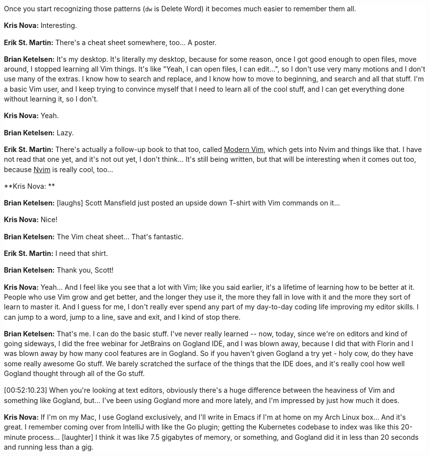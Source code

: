 Once you start recognizing those patterns (`dw` is Delete Word) it becomes much easier to remember them all.

**Kris Nova:** Interesting.

**Erik St. Martin:** There's a cheat sheet somewhere, too... A poster.

**Brian Ketelsen:** It's my desktop. It's literally my desktop, because for some reason, once I got good enough to open files, move around, I stopped learning all Vim things. It's like "Yeah, I can open files, I can edit...", so I don't use very many motions and I don't use many of the extras. I know how to search and replace, and I know how to move to beginning, and search and all that stuff. I'm a basic Vim user, and I keep trying to convince myself that I need to learn all of the cool stuff, and I can get everything done without learning it, so I don't.

**Kris Nova:** Yeah.

**Brian Ketelsen:** Lazy.

**Erik St. Martin:** There's actually a follow-up book to that too, called [Modern Vim](https://pragprog.com/book/modvim/modern-vim), which gets into Nvim and things like that. I have not read that one yet, and it's not out yet, I don't think... It's still being written, but that will be interesting when it comes out too, because [Nvim](https://neovim.io/) is really cool, too...

**Kris Nova: **

**Brian Ketelsen:** \[laughs\] Scott Mansfield just posted an upside down T-shirt with Vim commands on it...

**Kris Nova:** Nice!

**Brian Ketelsen:** The Vim cheat sheet... That's fantastic.

**Erik St. Martin:** I need that shirt.

**Brian Ketelsen:** Thank you, Scott!

**Kris Nova:** Yeah... And I feel like you see that a lot with Vim; like you said earlier, it's a lifetime of learning how to be better at it. People who use Vim grow and get better, and the longer they use it, the more they fall in love with it and the more they sort of learn to master it. And I guess for me, I don't really ever spend any part of my day-to-day coding life improving my editor skills. I can jump to a word, jump to a line, save and exit, and I kind of stop there.

**Brian Ketelsen:** That's me. I can do the basic stuff. I've never really learned -- now, today, since we're on editors and kind of going sideways, I did the free webinar for JetBrains on Gogland IDE, and I was blown away, because I did that with Florin and I was blown away by how many cool features are in Gogland. So if you haven't given Gogland a try yet - holy cow, do they have some really awesome Go stuff. We barely scratched the surface of the things that the IDE does, and it's really cool how well Gogland thought through all of the Go stuff.

\[00:52:10.23\] When you're looking at text editors, obviously there's a huge difference between the heaviness of Vim and something like Gogland, but... I've been using Gogland more and more lately, and I'm impressed by just how much it does.

**Kris Nova:** If I'm on my Mac, I use Gogland exclusively, and I'll write in Emacs if I'm at home on my Arch Linux box... And it's great. I remember coming over from IntelliJ with like the Go plugin; getting the Kubernetes codebase to index was like this 20-minute process... \[laughter\] I think it was like 7.5 gigabytes of memory, or something, and Gogland did it in less than 20 seconds and running less than a gig.
